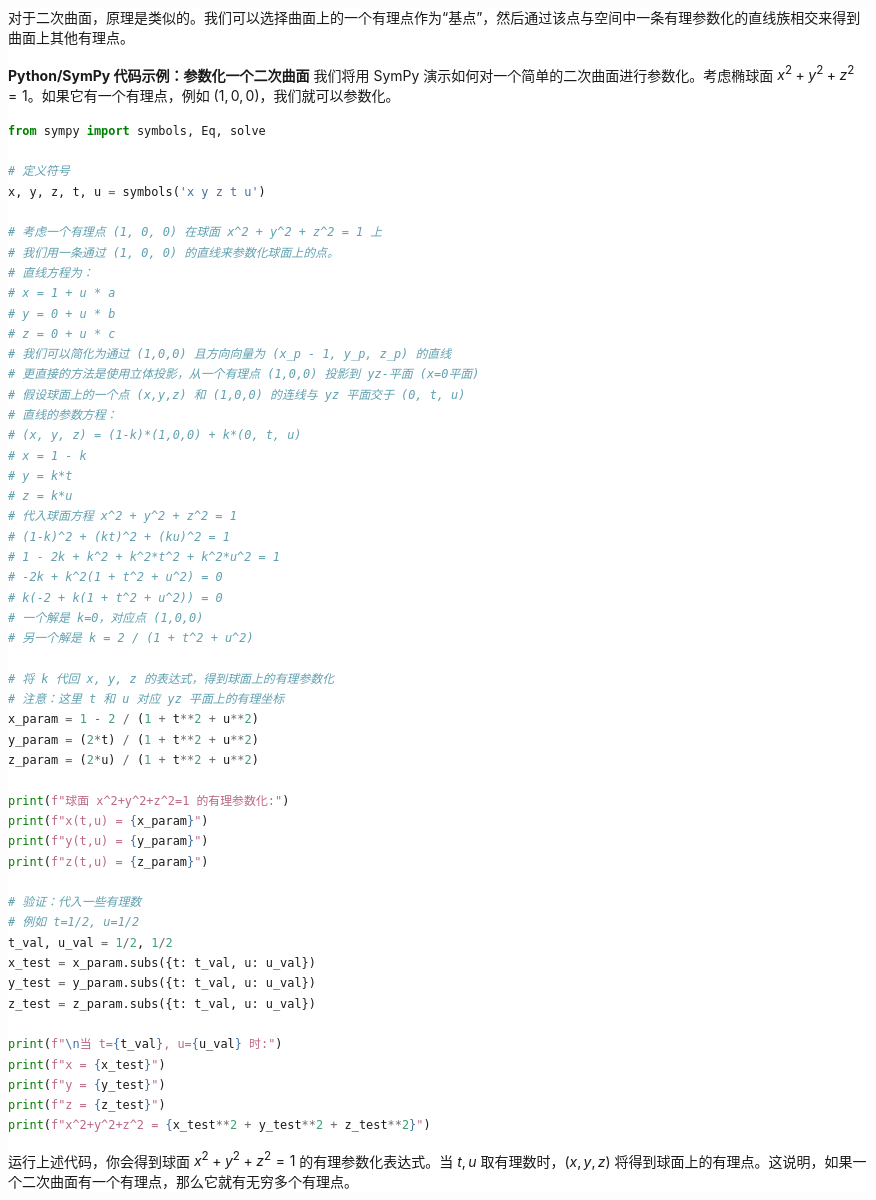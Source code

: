 对于二次曲面，原理是类似的。我们可以选择曲面上的一个有理点作为“基点”，然后通过该点与空间中一条有理参数化的直线族相交来得到曲面上其他有理点。

**Python/SymPy 代码示例：参数化一个二次曲面**
我们将用 SymPy 演示如何对一个简单的二次曲面进行参数化。考虑椭球面 $x^2+y^2+z^2=1$。如果它有一个有理点，例如 $(1,0,0)$，我们就可以参数化。

```python
from sympy import symbols, Eq, solve

# 定义符号
x, y, z, t, u = symbols('x y z t u')

# 考虑一个有理点 (1, 0, 0) 在球面 x^2 + y^2 + z^2 = 1 上
# 我们用一条通过 (1, 0, 0) 的直线来参数化球面上的点。
# 直线方程为：
# x = 1 + u * a
# y = 0 + u * b
# z = 0 + u * c
# 我们可以简化为通过 (1,0,0) 且方向向量为 (x_p - 1, y_p, z_p) 的直线
# 更直接的方法是使用立体投影，从一个有理点 (1,0,0) 投影到 yz-平面 (x=0平面)
# 假设球面上的一个点 (x,y,z) 和 (1,0,0) 的连线与 yz 平面交于 (0, t, u)
# 直线的参数方程：
# (x, y, z) = (1-k)*(1,0,0) + k*(0, t, u)
# x = 1 - k
# y = k*t
# z = k*u
# 代入球面方程 x^2 + y^2 + z^2 = 1
# (1-k)^2 + (kt)^2 + (ku)^2 = 1
# 1 - 2k + k^2 + k^2*t^2 + k^2*u^2 = 1
# -2k + k^2(1 + t^2 + u^2) = 0
# k(-2 + k(1 + t^2 + u^2)) = 0
# 一个解是 k=0，对应点 (1,0,0)
# 另一个解是 k = 2 / (1 + t^2 + u^2)

# 将 k 代回 x, y, z 的表达式，得到球面上的有理参数化
# 注意：这里 t 和 u 对应 yz 平面上的有理坐标
x_param = 1 - 2 / (1 + t**2 + u**2)
y_param = (2*t) / (1 + t**2 + u**2)
z_param = (2*u) / (1 + t**2 + u**2)

print(f"球面 x^2+y^2+z^2=1 的有理参数化:")
print(f"x(t,u) = {x_param}")
print(f"y(t,u) = {y_param}")
print(f"z(t,u) = {z_param}")

# 验证：代入一些有理数
# 例如 t=1/2, u=1/2
t_val, u_val = 1/2, 1/2
x_test = x_param.subs({t: t_val, u: u_val})
y_test = y_param.subs({t: t_val, u: u_val})
z_test = z_param.subs({t: t_val, u: u_val})

print(f"\n当 t={t_val}, u={u_val} 时:")
print(f"x = {x_test}")
print(f"y = {y_test}")
print(f"z = {z_test}")
print(f"x^2+y^2+z^2 = {x_test**2 + y_test**2 + z_test**2}")
```
运行上述代码，你会得到球面 $x^2+y^2+z^2=1$ 的有理参数化表达式。当 $t, u$ 取有理数时，$(x,y,z)$ 将得到球面上的有理点。这说明，如果一个二次曲面有一个有理点，那么它就有无穷多个有理点。
